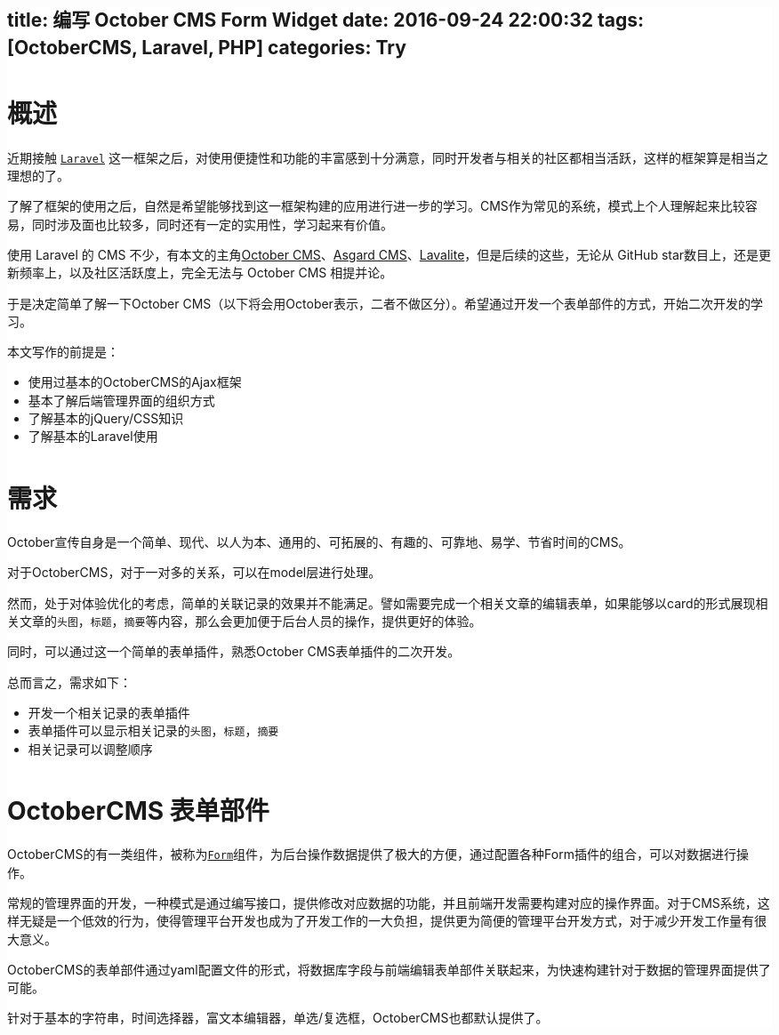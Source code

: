 title: 编写 October CMS Form Widget
date: 2016-09-24 22:00:32
tags: [OctoberCMS, Laravel, PHP]
categories: Try
---

# 概述

近期接触 [`Laravel`](https://laravel.com/) 这一框架之后，对使用便捷性和功能的丰富感到十分满意，同时开发者与相关的社区都相当活跃，这样的框架算是相当之理想的了。

了解了框架的使用之后，自然是希望能够找到这一框架构建的应用进行进一步的学习。CMS作为常见的系统，模式上个人理解起来比较容易，同时涉及面也比较多，同时还有一定的实用性，学习起来有价值。



使用 Laravel 的 CMS 不少，有本文的主角[October CMS](https://github.com/octobercms/october)、[Asgard CMS](https://github.com/AsgardCms)、[Lavalite](https://github.com/LavaLite/cms)，但是后续的这些，无论从 GitHub star数目上，还是更新频率上，以及社区活跃度上，完全无法与 October CMS 相提并论。

于是决定简单了解一下October CMS（以下将会用October表示，二者不做区分）。希望通过开发一个表单部件的方式，开始二次开发的学习。

本文写作的前提是：

+ 使用过基本的OctoberCMS的Ajax框架
+ 基本了解后端管理界面的组织方式
+ 了解基本的jQuery/CSS知识
+ 了解基本的Laravel使用

# 需求

October宣传自身是一个简单、现代、以人为本、通用的、可拓展的、有趣的、可靠地、易学、节省时间的CMS。

对于OctoberCMS，对于一对多的关系，可以在model层进行处理。

然而，处于对体验优化的考虑，简单的关联记录的效果并不能满足。譬如需要完成一个相关文章的编辑表单，如果能够以card的形式展现相关文章的`头图`，`标题`，`摘要`等内容，那么会更加便于后台人员的操作，提供更好的体验。

同时，可以通过这一个简单的表单插件，熟悉October CMS表单插件的二次开发。

总而言之，需求如下：

+ 开发一个相关记录的表单插件
+ 表单插件可以显示相关记录的`头图`，`标题`，`摘要`
+ 相关记录可以调整顺序

# OctoberCMS 表单部件

OctoberCMS的有一类组件，被称为[`Form`](https://octobercms.com/docs/backend/forms)组件，为后台操作数据提供了极大的方便，通过配置各种Form插件的组合，可以对数据进行操作。

常规的管理界面的开发，一种模式是通过编写接口，提供修改对应数据的功能，并且前端开发需要构建对应的操作界面。对于CMS系统，这样无疑是一个低效的行为，使得管理平台开发也成为了开发工作的一大负担，提供更为简便的管理平台开发方式，对于减少开发工作量有很大意义。

OctoberCMS的表单部件通过yaml配置文件的形式，将数据库字段与前端编辑表单部件关联起来，为快速构建针对于数据的管理界面提供了可能。

针对于基本的字符串，时间选择器，富文本编辑器，单选/复选框，OctoberCMS也都默认提供了。
